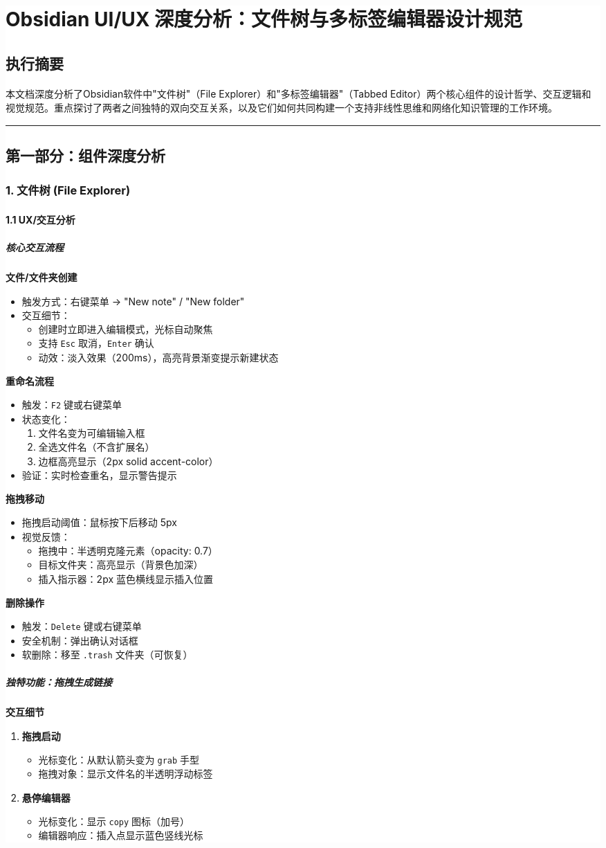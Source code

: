 # Obsidian UI/UX 深度分析：文件树与多标签编辑器设计规范

## 执行摘要

本文档深度分析了Obsidian软件中"文件树"（File Explorer）和"多标签编辑器"（Tabbed Editor）两个核心组件的设计哲学、交互逻辑和视觉规范。重点探讨了两者之间独特的双向交互关系，以及它们如何共同构建一个支持非线性思维和网络化知识管理的工作环境。

---

## 第一部分：组件深度分析

### 1. 文件树 (File Explorer)

#### 1.1 UX/交互分析

##### 核心交互流程

**文件/文件夹创建**
- 触发方式：右键菜单 → "New note" / "New folder"
- 交互细节：
  - 创建时立即进入编辑模式，光标自动聚焦
  - 支持 `Esc` 取消，`Enter` 确认
  - 动效：淡入效果（200ms），高亮背景渐变提示新建状态

**重命名流程**
- 触发：`F2` 键或右键菜单
- 状态变化：
  1. 文件名变为可编辑输入框
  2. 全选文件名（不含扩展名）
  3. 边框高亮显示（2px solid accent-color）
- 验证：实时检查重名，显示警告提示

**拖拽移动**
- 拖拽启动阈值：鼠标按下后移动 5px
- 视觉反馈：
  - 拖拽中：半透明克隆元素（opacity: 0.7）
  - 目标文件夹：高亮显示（背景色加深）
  - 插入指示器：2px 蓝色横线显示插入位置

**删除操作**
- 触发：`Delete` 键或右键菜单
- 安全机制：弹出确认对话框
- 软删除：移至 `.trash` 文件夹（可恢复）

##### 独特功能：拖拽生成链接

**交互细节**
1. **拖拽启动**
   - 光标变化：从默认箭头变为 `grab` 手型
   - 拖拽对象：显示文件名的半透明浮动标签

2. **悬停编辑器**
   - 光标变化：显示 `copy` 图标（加号）
   - 编辑器响应：插入点显示蓝色竖线光标
